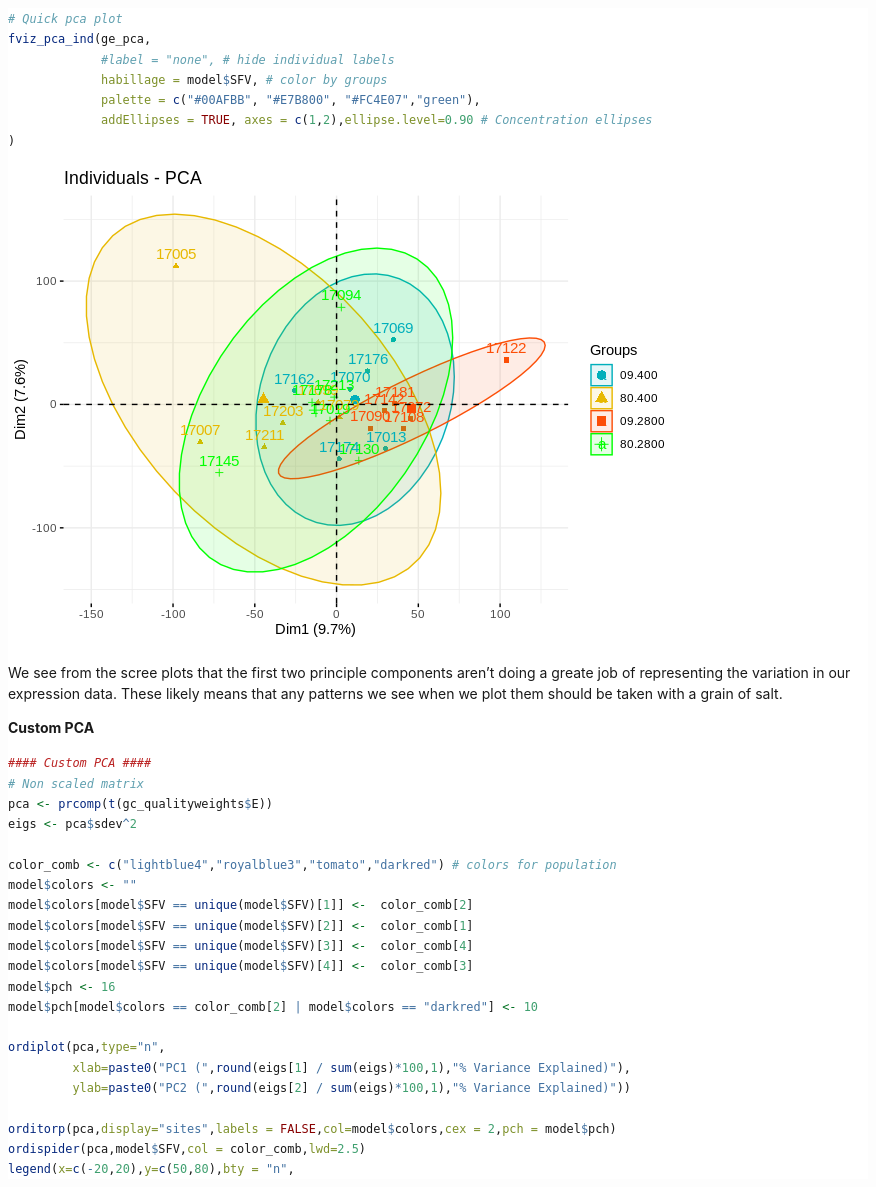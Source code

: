 ``` r
# Quick pca plot
fviz_pca_ind(ge_pca, 
             #label = "none", # hide individual labels
             habillage = model$SFV, # color by groups
             palette = c("#00AFBB", "#E7B800", "#FC4E07","green"),
             addEllipses = TRUE, axes = c(1,2),ellipse.level=0.90 # Concentration ellipses  
)
```

![](03_AE17_RNA_multivariateAnalyses_files/figure-gfm/unnamed-chunk-5-4.png)

We see from the scree plots that the first two principle components
aren’t doing a greate job of representing the variation in our
expression data. These likely means that any patterns we see when we
plot them should be taken with a grain of salt.

**Custom PCA**

``` r
#### Custom PCA ####
# Non scaled matrix
pca <- prcomp(t(gc_qualityweights$E))
eigs <- pca$sdev^2

color_comb <- c("lightblue4","royalblue3","tomato","darkred") # colors for population 
model$colors <- "" 
model$colors[model$SFV == unique(model$SFV)[1]] <-  color_comb[2]
model$colors[model$SFV == unique(model$SFV)[2]] <-  color_comb[1]
model$colors[model$SFV == unique(model$SFV)[3]] <-  color_comb[4]
model$colors[model$SFV == unique(model$SFV)[4]] <-  color_comb[3]
model$pch <- 16
model$pch[model$colors == color_comb[2] | model$colors == "darkred"] <- 10

ordiplot(pca,type="n",
         xlab=paste0("PC1 (",round(eigs[1] / sum(eigs)*100,1),"% Variance Explained)"),
         ylab=paste0("PC2 (",round(eigs[2] / sum(eigs)*100,1),"% Variance Explained)"))

orditorp(pca,display="sites",labels = FALSE,col=model$colors,cex = 2,pch = model$pch)
ordispider(pca,model$SFV,col = color_comb,lwd=2.5)
legend(x=c(-20,20),y=c(50,80),bty = "n",
```